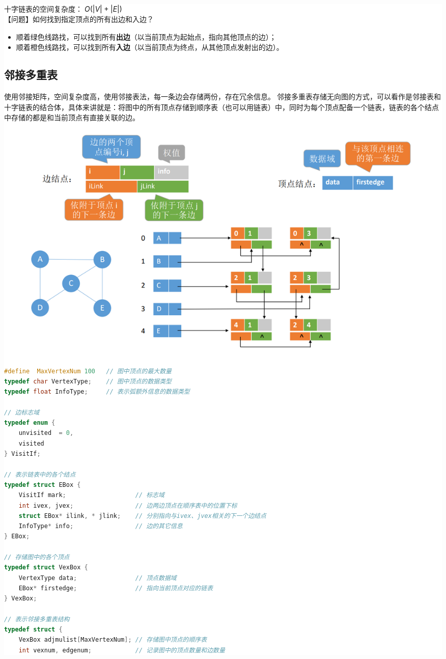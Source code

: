十字链表的空间复杂度： $O(|V|+|E|)$   
【问题】如何找到指定顶点的所有出边和入边？
- 顺着绿色线路找，可以找到所有**出边**（以当前顶点为起始点，指向其他顶点的边）；
- 顺着橙色线路找，可以找到所有**入边**（以当前顶点为终点，从其他顶点发射出的边）。

## 邻接多重表
使用邻接矩阵，空间复杂度高，使用邻接表法，每一条边会存储两份，存在冗余信息。
邻接多重表存储无向图的方式，可以看作是邻接表和十字链表的结合体，具体来讲就是：将图中的所有顶点存储到顺序表（也可以用链表）中，同时为每个顶点配备一个链表，链表的各个结点中存储的都是和当前顶点有直接关联的边。

![](img/06_map/13%20邻接多重表.png)

```c
#define  MaxVertexNum 100   // 图中顶点的最大数量
typedef char VertexType;    // 图中顶点的数据类型
typedef float InfoType;     // 表示弧额外信息的数据类型

// 边标志域
typedef enum { 
    unvisited  = 0, 
    visited
} VisitIf;

// 表示链表中的各个结点
typedef struct EBox {
    VisitIf mark;                   // 标志域
    int ivex, jvex;                 // 边两边顶点在顺序表中的位置下标
    struct EBox* ilink, * jlink;    // 分别指向与ivex、jvex相关的下一个边结点
    InfoType* info;                 // 边的其它信息
} EBox;

// 存储图中的各个顶点
typedef struct VexBox {
    VertexType data;                // 顶点数据域
    EBox* firstedge;                // 指向当前顶点对应的链表
} VexBox;

// 表示邻接多重表结构
typedef struct {
    VexBox adjmulist[MaxVertexNum]; // 存储图中顶点的顺序表
    int vexnum, edgenum;            // 记录图中的顶点数量和边数量
```